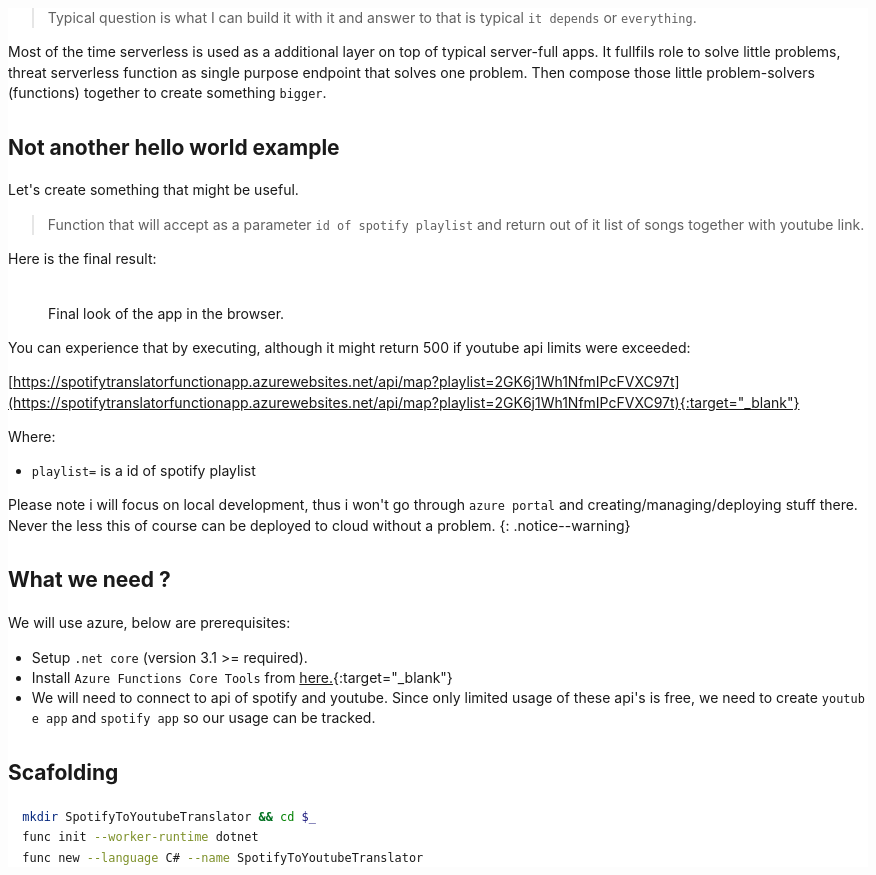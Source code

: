 > Typical question is what I can build it with it and answer to that is typical `it depends` or `everything`.

Most of the time serverless is used as a additional layer on top of typical server-full apps.
It fullfils role to solve little problems, threat serverless function as single purpose endpoint that solves one problem.
Then compose those little problem-solvers (functions) together to create something `bigger`.

## Not another hello world example

Let's create something that might be useful.
> Function that will accept as a parameter `id of spotify playlist` and return out of it list of songs together with youtube link.

Here is the final result:

<figure class="align-center" style="width: 80%">
  <img src="{{ site.url }}{{ site.baseurl }}/assets/images/serverless-for-dummies/app.jpeg" alt="">
  <figcaption>Final look of the app in the browser.</figcaption>
</figure>

You can experience that by executing, although it might return 500 if youtube api limits were exceeded:

[https://spotifytranslatorfunctionapp.azurewebsites.net/api/map?playlist=2GK6j1Wh1NfmIPcFVXC97t](https://spotifytranslatorfunctionapp.azurewebsites.net/api/map?playlist=2GK6j1Wh1NfmIPcFVXC97t){:target="_blank"}

Where:

- `playlist=` is a id of spotify playlist

Please note i will focus on local development, thus i won't go through `azure portal` and creating/managing/deploying stuff there.  
Never the less this of course can be deployed to cloud without a problem.
{: .notice--warning}

## What we need ?

We will use azure, below are prerequisites:

- Setup `.net core` (version 3.1 >= required).
- Install `Azure Functions Core Tools` from [here.](https://docs.microsoft.com/pl-pl/azure/azure-functions/functions-run-local){:target="_blank"}
- We will need to connect to api of spotify and youtube. Since only limited usage of these api's is free, we need to create `youtube app` and `spotify app` so our usage can be tracked.

## Scafolding

```bash
  mkdir SpotifyToYoutubeTranslator && cd $_
  func init --worker-runtime dotnet
  func new --language C# --name SpotifyToYoutubeTranslator
```
